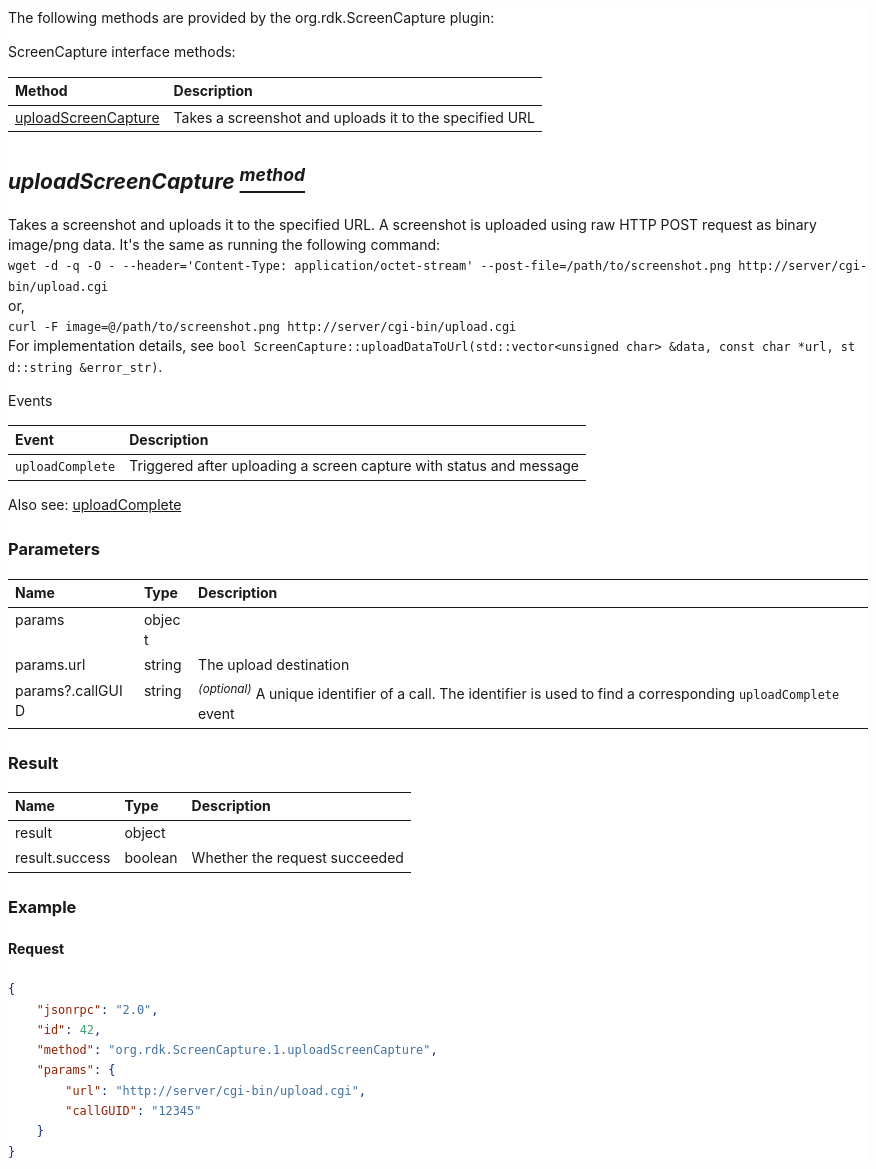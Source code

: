The following methods are provided by the org.rdk.ScreenCapture plugin:

ScreenCapture interface methods:

| Method | Description |
| :-------- | :-------- |
| [uploadScreenCapture](#method.uploadScreenCapture) | Takes a screenshot and uploads it to the specified URL |


<a name="method.uploadScreenCapture"></a>
## *uploadScreenCapture [<sup>method</sup>](#head.Methods)*

Takes a screenshot and uploads it to the specified URL. A screenshot is uploaded using raw HTTP POST request as binary image/png data. It's the same as running the following command:  
`wget -d -q -O - --header='Content-Type: application/octet-stream' --post-file=/path/to/screenshot.png http://server/cgi-bin/upload.cgi`  
or,  
`curl -F image=@/path/to/screenshot.png http://server/cgi-bin/upload.cgi`  
For implementation details, see `bool ScreenCapture::uploadDataToUrl(std::vector<unsigned char> &data, const char *url, std::string &error_str)`.
 
Events
 
| Event | Description | 
| :-------- | :-------- | 
| `uploadComplete` | Triggered after uploading a screen capture with status and message |.

Also see: [uploadComplete](#event.uploadComplete)

### Parameters

| Name | Type | Description |
| :-------- | :-------- | :-------- |
| params | object |  |
| params.url | string | The upload destination |
| params?.callGUID | string | <sup>*(optional)*</sup> A unique identifier of a call. The identifier is used to find a corresponding `uploadComplete` event |

### Result

| Name | Type | Description |
| :-------- | :-------- | :-------- |
| result | object |  |
| result.success | boolean | Whether the request succeeded |

### Example

#### Request

```json
{
    "jsonrpc": "2.0",
    "id": 42,
    "method": "org.rdk.ScreenCapture.1.uploadScreenCapture",
    "params": {
        "url": "http://server/cgi-bin/upload.cgi",
        "callGUID": "12345"
    }
}
```
